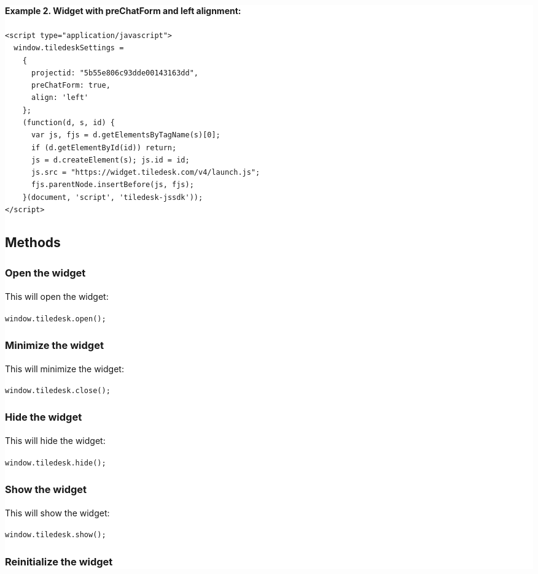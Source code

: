 #### Example 2. Widget with preChatForm and left alignment:

```text
<script type="application/javascript">
  window.tiledeskSettings = 
    {
      projectid: "5b55e806c93dde00143163dd",
      preChatForm: true,
      align: 'left'
    };
    (function(d, s, id) {
      var js, fjs = d.getElementsByTagName(s)[0];
      if (d.getElementById(id)) return;
      js = d.createElement(s); js.id = id; 
      js.src = "https://widget.tiledesk.com/v4/launch.js";
      fjs.parentNode.insertBefore(js, fjs);
    }(document, 'script', 'tiledesk-jssdk'));
</script>
```

## Methods

### Open the widget

This will open the widget:

```text
window.tiledesk.open();
```

### Minimize the widget

This will minimize the widget:

```text
window.tiledesk.close();
```

### Hide the widget

This will hide the widget:

```text
window.tiledesk.hide();
```

### Show the widget

This will show the widget:

```text
window.tiledesk.show();
```

### Reinitialize the widget
